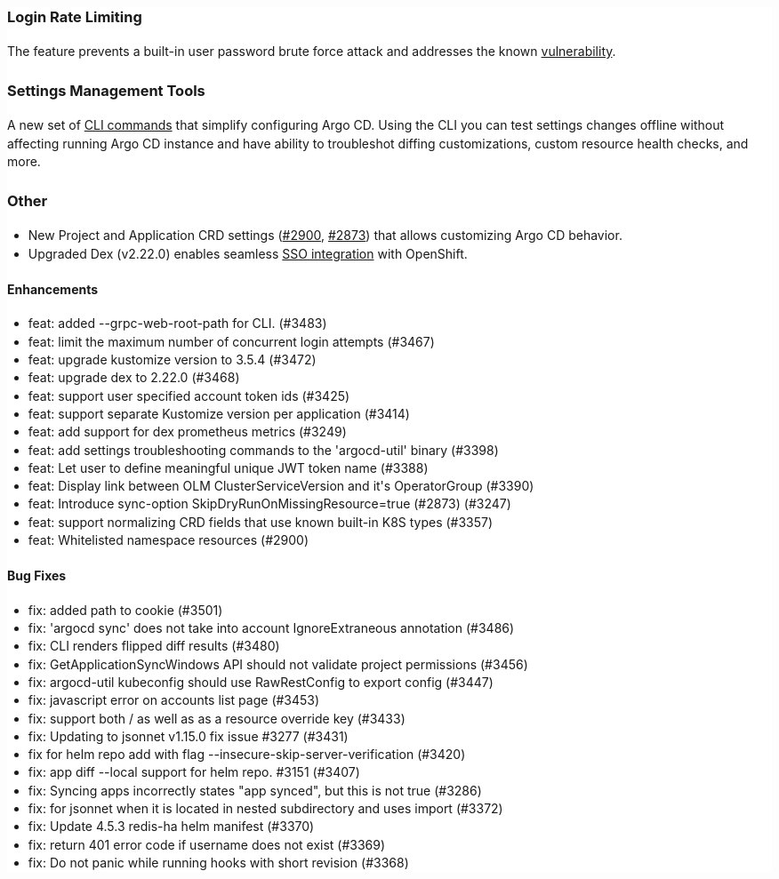 ### Login Rate Limiting

The feature prevents a built-in user password brute force attack and addresses the known 
[vulnerability](https://argoproj.github.io/argo-cd/security_considerations/#cve-2020-8827-insufficient-anti-automationanti-brute-force).

### Settings Management Tools

A new set of [CLI commands](https://argoproj.github.io/argo-cd/operator-manual/troubleshooting/) that simplify configuring Argo CD.
Using the CLI you can test settings changes offline without affecting running Argo CD instance and have ability to troubleshot diffing
customizations, custom resource health checks, and more.

### Other

* New Project and Application CRD settings ([#2900](https://github.com/argoproj/argo-cd/issues/2900), [#2873](https://github.com/argoproj/argo-cd/issues/2873)) that allows customizing Argo CD behavior.
* Upgraded Dex (v2.22.0) enables seamless [SSO integration](https://www.openshift.com/blog/openshift-authentication-integration-with-argocd) with OpenShift.


#### Enhancements

* feat: added --grpc-web-root-path for CLI. (#3483)
* feat: limit the maximum number of concurrent login attempts (#3467)
* feat: upgrade kustomize version to 3.5.4 (#3472)
* feat: upgrade dex to 2.22.0 (#3468)
* feat: support user specified account token ids (#3425)
* feat: support separate Kustomize version per application (#3414)
* feat: add support for dex prometheus metrics (#3249)
* feat: add settings troubleshooting commands to the 'argocd-util' binary (#3398)
* feat: Let user to define meaningful unique JWT token name (#3388)
* feat: Display link between OLM ClusterServiceVersion and it's OperatorGroup (#3390)
* feat: Introduce sync-option SkipDryRunOnMissingResource=true (#2873) (#3247)
* feat: support normalizing CRD fields that use known built-in K8S types (#3357)
* feat: Whitelisted namespace resources (#2900)

#### Bug Fixes

* fix: added path to cookie (#3501)
* fix: 'argocd sync' does not take into account IgnoreExtraneous annotation (#3486)
* fix: CLI renders flipped diff results (#3480)
* fix: GetApplicationSyncWindows API should not validate project permissions (#3456)
* fix: argocd-util kubeconfig should use RawRestConfig to export config (#3447)
* fix: javascript error on accounts list page (#3453)
* fix: support both <group>/<kind> as well as <kind> as a resource override key (#3433)
* fix: Updating to jsonnet v1.15.0 fix issue #3277 (#3431)
* fix for helm repo add with flag --insecure-skip-server-verification (#3420)
* fix: app diff --local support for helm repo. #3151 (#3407)
* fix: Syncing apps incorrectly states "app synced", but this is not true (#3286)
* fix: for jsonnet when it is located in nested subdirectory and uses import (#3372)
* fix: Update 4.5.3 redis-ha helm manifest (#3370)
* fix: return 401 error code if username does not exist (#3369)
* fix: Do not panic while running hooks with short revision (#3368)
